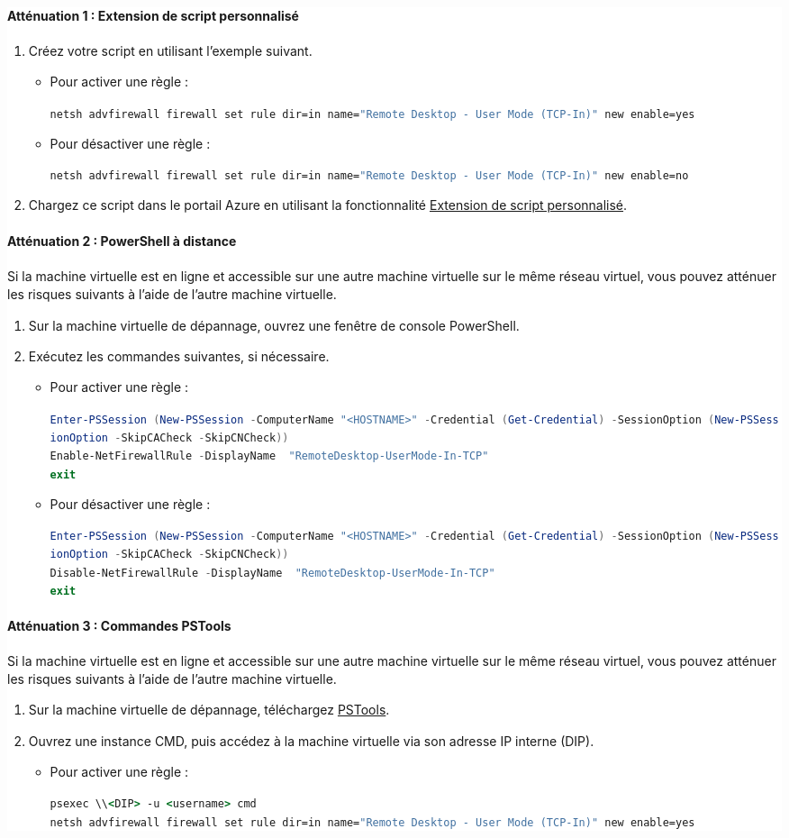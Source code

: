 #### <a name="mitigation-1-custom-script-extension"></a>Atténuation 1 : Extension de script personnalisé

1.  Créez votre script en utilisant l’exemple suivant.

    *   Pour activer une règle :
        ```cmd
        netsh advfirewall firewall set rule dir=in name="Remote Desktop - User Mode (TCP-In)" new enable=yes
        ```

    *   Pour désactiver une règle :
        ```cmd
        netsh advfirewall firewall set rule dir=in name="Remote Desktop - User Mode (TCP-In)" new enable=no
        ```

2.  Chargez ce script dans le portail Azure en utilisant la fonctionnalité [Extension de script personnalisé](../extensions/custom-script-windows.md). 

#### <a name="mitigation-2-remote-powershell"></a>Atténuation 2 : PowerShell à distance

Si la machine virtuelle est en ligne et accessible sur une autre machine virtuelle sur le même réseau virtuel, vous pouvez atténuer les risques suivants à l’aide de l’autre machine virtuelle.

1.  Sur la machine virtuelle de dépannage, ouvrez une fenêtre de console PowerShell.

2.  Exécutez les commandes suivantes, si nécessaire.

    *   Pour activer une règle :
        ```powershell
        Enter-PSSession (New-PSSession -ComputerName "<HOSTNAME>" -Credential (Get-Credential) -SessionOption (New-PSSessionOption -SkipCACheck -SkipCNCheck)) 
        Enable-NetFirewallRule -DisplayName  "RemoteDesktop-UserMode-In-TCP"
        exit
        ```

    *   Pour désactiver une règle :
        ```powershell
        Enter-PSSession (New-PSSession -ComputerName "<HOSTNAME>" -Credential (Get-Credential) -SessionOption (New-PSSessionOption -SkipCACheck -SkipCNCheck)) 
        Disable-NetFirewallRule -DisplayName  "RemoteDesktop-UserMode-In-TCP"
        exit
        ```

#### <a name="mitigation-3-pstools-commands"></a>Atténuation 3 : Commandes PSTools

Si la machine virtuelle est en ligne et accessible sur une autre machine virtuelle sur le même réseau virtuel, vous pouvez atténuer les risques suivants à l’aide de l’autre machine virtuelle.

1.  Sur la machine virtuelle de dépannage, téléchargez [PSTools](/sysinternals/downloads/pstools).

2.  Ouvrez une instance CMD, puis accédez à la machine virtuelle via son adresse IP interne (DIP). 

    * Pour activer une règle :
        ```cmd
        psexec \\<DIP> -u <username> cmd
        netsh advfirewall firewall set rule dir=in name="Remote Desktop - User Mode (TCP-In)" new enable=yes
        ```
